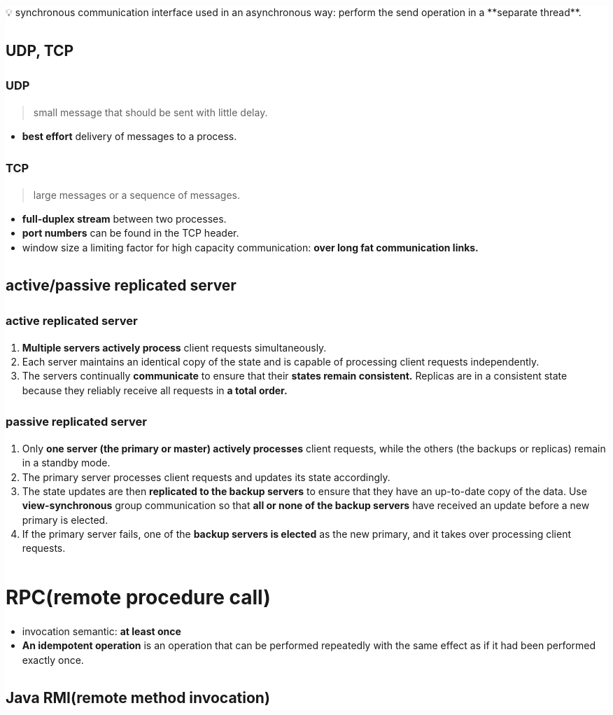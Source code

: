 <aside>
💡 synchronous communication interface used in an asynchronous way: perform the send operation in a **separate thread**.

</aside>

## UDP, TCP

### UDP

> small message that should be sent with little delay.
> 
- **best effort** delivery of messages to a process.

### TCP

> large messages or a sequence of messages.

- **full-duplex stream** between two processes.
- **port numbers** can be found in the TCP header.
- window size a limiting factor for high capacity communication: **over long fat communication links.**

## active/passive replicated server

### active replicated server

1. **Multiple servers actively process** client requests simultaneously.
2. Each server maintains an identical copy of the state and is capable of processing client requests independently.
3. The servers continually **communicate** to ensure that their **states remain consistent.** Replicas are in a consistent state because they reliably receive all requests in **a total order.**

### passive replicated server

1. Only **one server (the primary or master) actively processes** client requests, while the others (the backups or replicas) remain in a standby mode.
2. The primary server processes client requests and updates its state accordingly.
3. The state updates are then **replicated to the backup servers** to ensure that they have an up-to-date copy of the data. Use **view-synchronous** group communication so that **all or none of the backup servers** have received an update before a new primary is elected.
4. If the primary server fails, one of the **backup servers is elected** as the new primary, and it takes over processing client requests.

# RPC(remote procedure call)

- invocation semantic: **at least once**
- **An idempotent operation** is an operation that can be performed repeatedly with the same effect as if it had been performed exactly once.

## Java RMI(remote method invocation)
